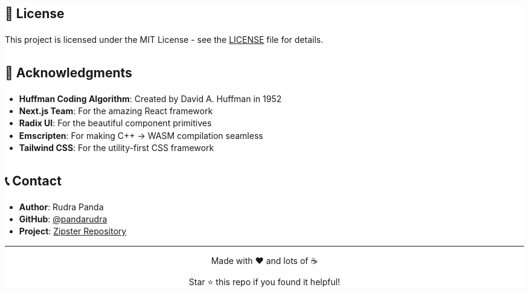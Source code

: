 ## 📜 License

This project is licensed under the MIT License - see the [LICENSE](LICENSE) file for details.

## 🙏 Acknowledgments

- **Huffman Coding Algorithm**: Created by David A. Huffman in 1952
- **Next.js Team**: For the amazing React framework
- **Radix UI**: For the beautiful component primitives
- **Emscripten**: For making C++ → WASM compilation seamless
- **Tailwind CSS**: For the utility-first CSS framework

## 📞 Contact

- **Author**: Rudra Panda
- **GitHub**: [@pandarudra](https://github.com/pandarudra)
- **Project**: [Zipster Repository](https://github.com/pandarudra/Zipster)

---

<div align="center">
  <p>Made with ❤️ and lots of ☕</p>
  <p>Star ⭐ this repo if you found it helpful!</p>
</div>
